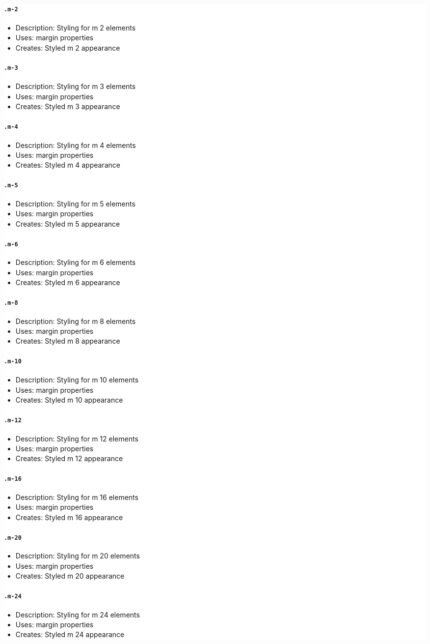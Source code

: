 #### `.m-2`
- Description: Styling for m 2 elements
- Uses: margin properties
- Creates: Styled m 2 appearance

#### `.m-3`
- Description: Styling for m 3 elements
- Uses: margin properties
- Creates: Styled m 3 appearance

#### `.m-4`
- Description: Styling for m 4 elements
- Uses: margin properties
- Creates: Styled m 4 appearance

#### `.m-5`
- Description: Styling for m 5 elements
- Uses: margin properties
- Creates: Styled m 5 appearance

#### `.m-6`
- Description: Styling for m 6 elements
- Uses: margin properties
- Creates: Styled m 6 appearance

#### `.m-8`
- Description: Styling for m 8 elements
- Uses: margin properties
- Creates: Styled m 8 appearance

#### `.m-10`
- Description: Styling for m 10 elements
- Uses: margin properties
- Creates: Styled m 10 appearance

#### `.m-12`
- Description: Styling for m 12 elements
- Uses: margin properties
- Creates: Styled m 12 appearance

#### `.m-16`
- Description: Styling for m 16 elements
- Uses: margin properties
- Creates: Styled m 16 appearance

#### `.m-20`
- Description: Styling for m 20 elements
- Uses: margin properties
- Creates: Styled m 20 appearance

#### `.m-24`
- Description: Styling for m 24 elements
- Uses: margin properties
- Creates: Styled m 24 appearance
